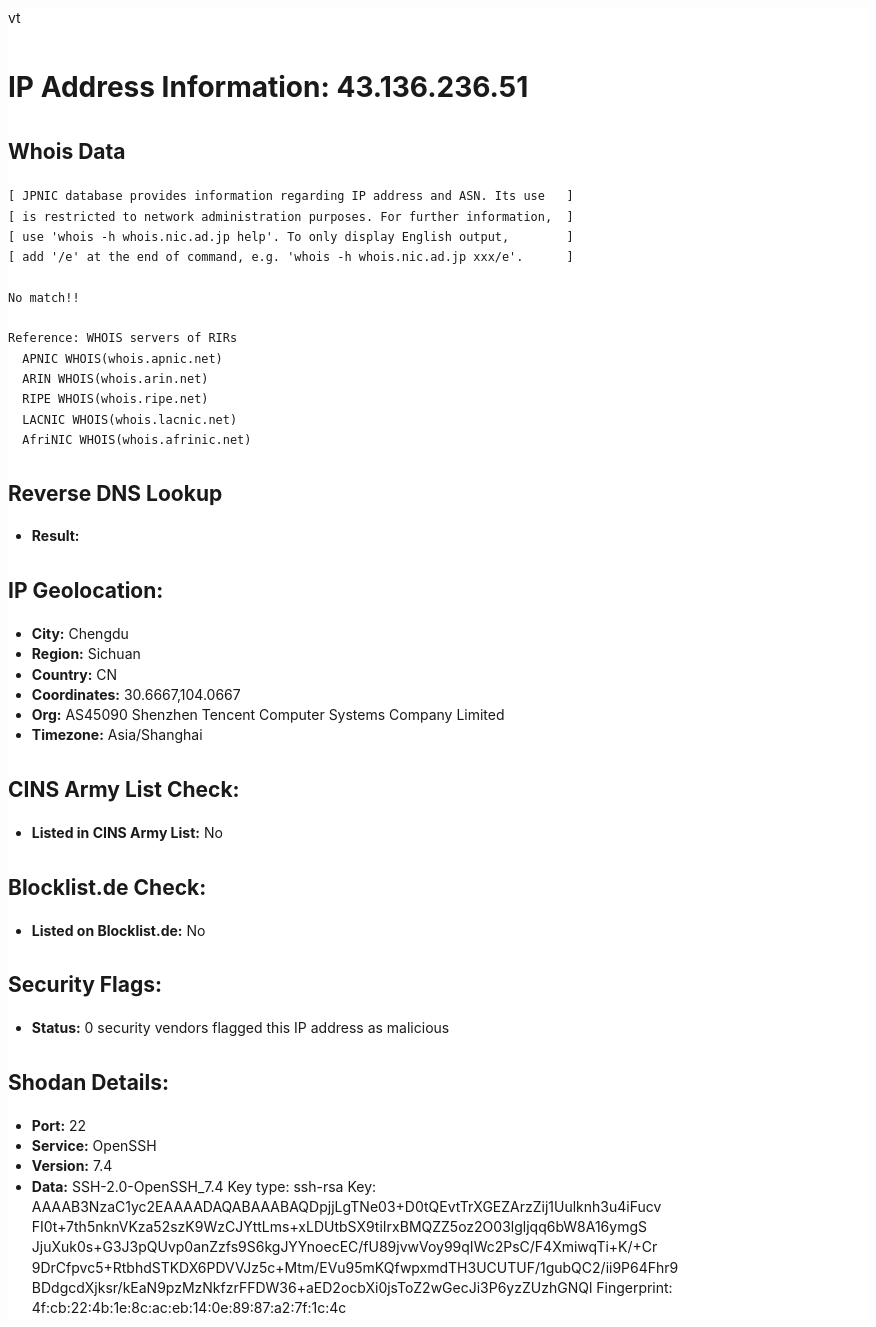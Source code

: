 vt
# IP Address Information: 43.136.236.51

## Whois Data
```
[ JPNIC database provides information regarding IP address and ASN. Its use   ]
[ is restricted to network administration purposes. For further information,  ]
[ use 'whois -h whois.nic.ad.jp help'. To only display English output,        ]
[ add '/e' at the end of command, e.g. 'whois -h whois.nic.ad.jp xxx/e'.      ]

No match!!

Reference: WHOIS servers of RIRs
  APNIC WHOIS(whois.apnic.net)
  ARIN WHOIS(whois.arin.net)
  RIPE WHOIS(whois.ripe.net)
  LACNIC WHOIS(whois.lacnic.net)
  AfriNIC WHOIS(whois.afrinic.net)

```
## Reverse DNS Lookup
- **Result:** 

## IP Geolocation:
- **City:** Chengdu
- **Region:** Sichuan
- **Country:** CN
- **Coordinates:** 30.6667,104.0667
- **Org:** AS45090 Shenzhen Tencent Computer Systems Company Limited
- **Timezone:** Asia/Shanghai

## CINS Army List Check:
- **Listed in CINS Army List:** 
No

## Blocklist.de Check:
- **Listed on Blocklist.de:** 
No

## Security Flags:
- **Status:** 0 security vendors flagged this IP address as malicious

## Shodan Details:
- **Port:** 22
- **Service:** OpenSSH
- **Version:** 7.4
- **Data:** SSH-2.0-OpenSSH_7.4
Key type: ssh-rsa
Key: AAAAB3NzaC1yc2EAAAADAQABAAABAQDpjjLgTNe03+D0tQEvtTrXGEZArzZij1Uulknh3u4iFucv
FI0t+7th5nknVKza52szK9WzCJYttLms+xLDUtbSX9tiIrxBMQZZ5oz2O03lgljqq6bW8A16ymgS
JjuXuk0s+G3J3pQUvp0anZzfs9S6kgJYYnoecEC/fU89jvwVoy99qIWc2PsC/F4XmiwqTi+K/+Cr
9DrCfpvc5+RtbhdSTKDX6PDVVJz5c+Mtm/EVu95mKQfwpxmdTH3UCUTUF/1gubQC2/ii9P64Fhr9
BDdgcdXjksr/kEaN9pzMzNkfzrFFDW36+aED2ocbXi0jsToZ2wGecJi3P6yzZUzhGNQl
Fingerprint: 4f:cb:22:4b:1e:8c:ac:eb:14:0e:89:87:a2:7f:1c:4c
